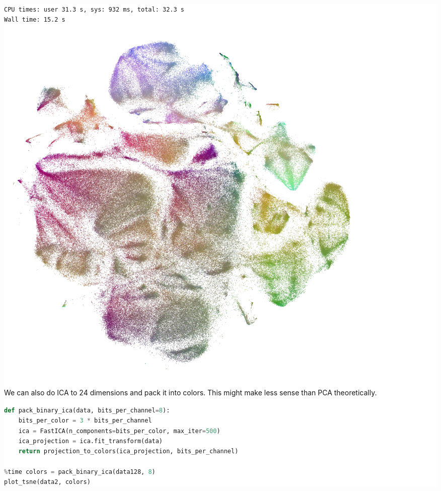 
    CPU times: user 31.3 s, sys: 932 ms, total: 32.3 s
    Wall time: 15.2 s



![png](images/output_19_2.png)


We can also do ICA to 24 dimensions and pack it into colors. This might make less sense than PCA theoretically.


```python
def pack_binary_ica(data, bits_per_channel=8):
    bits_per_color = 3 * bits_per_channel
    ica = FastICA(n_components=bits_per_color, max_iter=500)
    ica_projection = ica.fit_transform(data)
    return projection_to_colors(ica_projection, bits_per_channel)

%time colors = pack_binary_ica(data128, 8)
plot_tsne(data2, colors)
```
